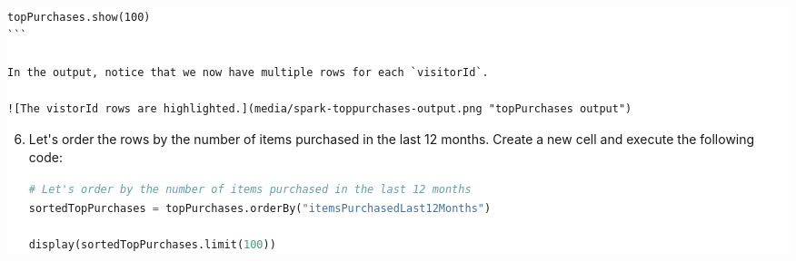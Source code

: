     topPurchases.show(100)
    ```

    In the output, notice that we now have multiple rows for each `visitorId`.

    ![The vistorId rows are highlighted.](media/spark-toppurchases-output.png "topPurchases output")

6. Let's order the rows by the number of items purchased in the last 12 months. Create a new cell and execute the following code:

    ```python
    # Let's order by the number of items purchased in the last 12 months
    sortedTopPurchases = topPurchases.orderBy("itemsPurchasedLast12Months")

    display(sortedTopPurchases.limit(100))
    ```
